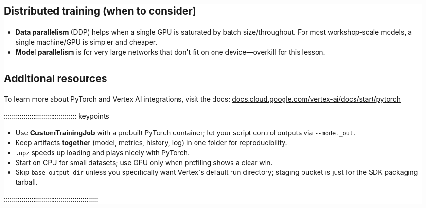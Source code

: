 ## Distributed training (when to consider)

- **Data parallelism** (DDP) helps when a single GPU is saturated by batch size/throughput. For most workshop‑scale models, a single machine/GPU is simpler and cheaper.
- **Model parallelism** is for very large networks that don't fit on one device—overkill for this lesson.

## Additional resources
To learn more about PyTorch and Vertex AI integrations, visit the docs: [docs.cloud.google.com/vertex-ai/docs/start/pytorch](https://docs.cloud.google.com/vertex-ai/docs/start/pytorch)

::::::::::::::::::::::::::::::::::::: keypoints

- Use **CustomTrainingJob** with a prebuilt PyTorch container; let your script control outputs via `--model_out`.
- Keep artifacts **together** (model, metrics, history, log) in one folder for reproducibility.
- `.npz` speeds up loading and plays nicely with PyTorch.
- Start on CPU for small datasets; use GPU only when profiling shows a clear win.
- Skip `base_output_dir` unless you specifically want Vertex's default run directory; staging bucket is just for the SDK packaging tarball.

::::::::::::::::::::::::::::::::::::::::::::::::

